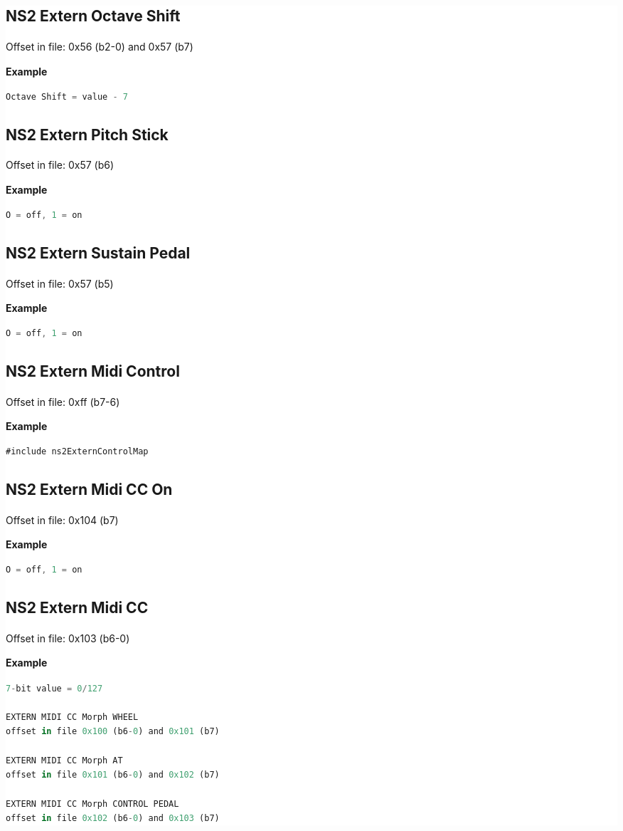 ## NS2 Extern Octave Shift
Offset in file: 0x56 (b2-0) and 0x57 (b7)

**Example**  
```js
Octave Shift = value - 7
```
<a name="module_NS2 Extern Pitch Stick"></a>

## NS2 Extern Pitch Stick
Offset in file: 0x57 (b6)

**Example**  
```js
O = off, 1 = on
```
<a name="module_NS2 Extern Sustain Pedal"></a>

## NS2 Extern Sustain Pedal
Offset in file: 0x57 (b5)

**Example**  
```js
O = off, 1 = on
```
<a name="module_NS2 Extern Midi Control"></a>

## NS2 Extern Midi Control
Offset in file: 0xff (b7-6)

**Example**  
```js
#include ns2ExternControlMap
```
<a name="module_NS2 Extern Midi CC On"></a>

## NS2 Extern Midi CC On
Offset in file: 0x104 (b7)

**Example**  
```js
O = off, 1 = on
```
<a name="module_NS2 Extern Midi CC"></a>

## NS2 Extern Midi CC
Offset in file: 0x103 (b6-0)

**Example**  
```js
7-bit value = 0/127

EXTERN MIDI CC Morph WHEEL
offset in file 0x100 (b6-0) and 0x101 (b7)

EXTERN MIDI CC Morph AT
offset in file 0x101 (b6-0) and 0x102 (b7)

EXTERN MIDI CC Morph CONTROL PEDAL
offset in file 0x102 (b6-0) and 0x103 (b7)
```
<a name="module_NS2 Extern Midi Program On"></a>
